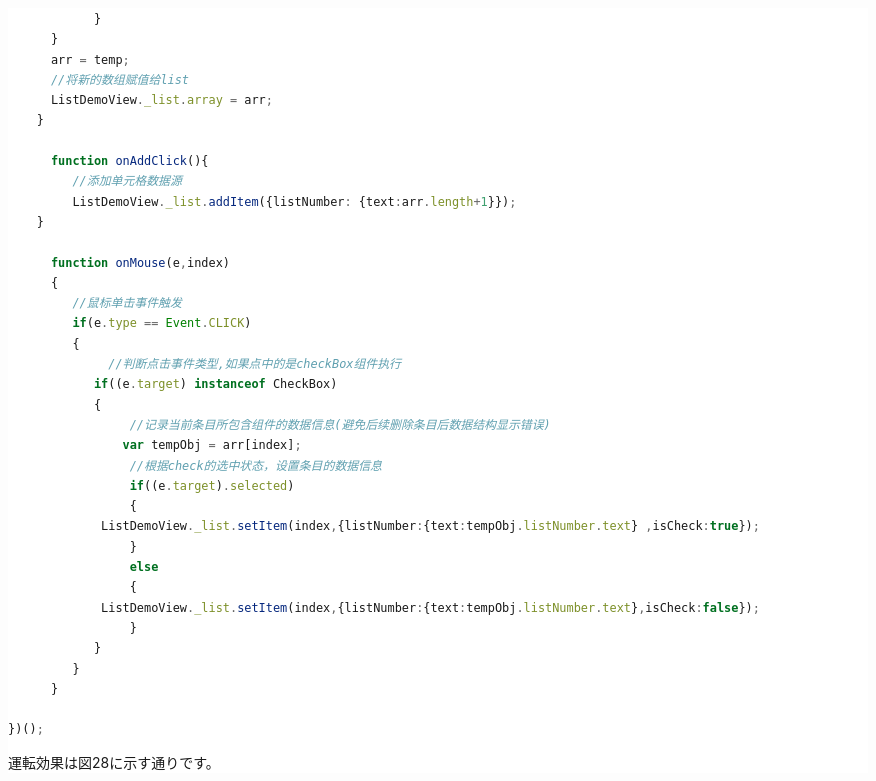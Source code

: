 ```typescript
            }
      }
      arr = temp;
      //将新的数组赋值给list
      ListDemoView._list.array = arr;
    }
  
      function onAddClick(){
         //添加单元格数据源
         ListDemoView._list.addItem({listNumber: {text:arr.length+1}});
    }

      function onMouse(e,index)
      {
         //鼠标单击事件触发
         if(e.type == Event.CLICK)
         {
              //判断点击事件类型,如果点中的是checkBox组件执行
            if((e.target) instanceof CheckBox)
            {
                 //记录当前条目所包含组件的数据信息(避免后续删除条目后数据结构显示错误)
                var tempObj = arr[index];
                 //根据check的选中状态，设置条目的数据信息
                 if((e.target).selected)
                 {
             ListDemoView._list.setItem(index,{listNumber:{text:tempObj.listNumber.text} ,isCheck:true});
                 }
                 else
                 {
             ListDemoView._list.setItem(index,{listNumber:{text:tempObj.listNumber.text},isCheck:false});
                 }
            }
         }
      }
  
})();
 ```


運転効果は図28に示す通りです。
